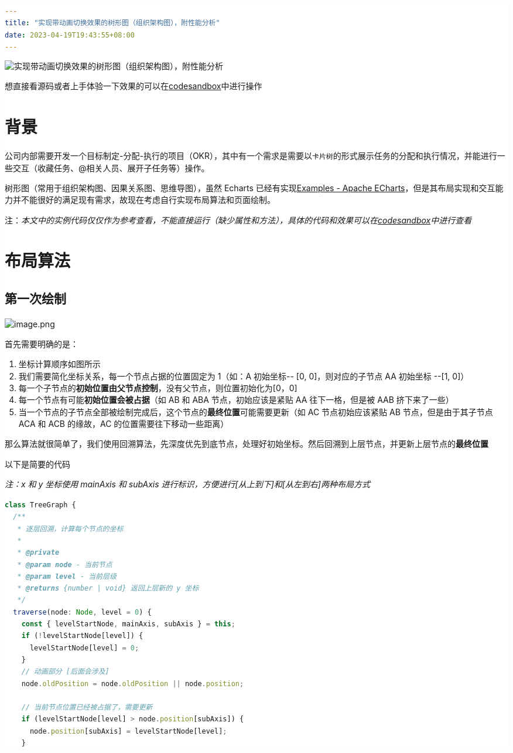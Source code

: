 ```yaml
---
title: "实现带动画切换效果的树形图（组织架构图），附性能分析"
date: 2023-04-19T19:43:55+08:00
---
```


![实现带动画切换效果的树形图（组织架构图），附性能分析](https://p1-juejin.byteimg.com/tos-cn-i-k3u1fbpfcp/fb2b91cbb597458390251d81b0f0bb17~tplv-k3u1fbpfcp-zoom-crop-mark:1512:1512:1512:851.awebp?)

想直接看源码或者上手体验一下效果的可以在[codesandbox](https://codesandbox.io/p/github/yuhengshen/tree-graph/main?file=%2Fsrc%2FApp.tsx)中进行操作

# 背景

公司内部需要开发一个目标制定-分配-执行的项目（OKR），其中有一个需求是需要以`卡片树`的形式展示任务的分配和执行情况，并能进行一些交互（收藏任务、@相关人员、展开子任务等）操作。

树形图（常用于组织架构图、因果关系图、思维导图），虽然 Echarts 已经有实现[Examples - Apache ECharts](https://echarts.apache.org/examples/zh/index.html#chart-type-tree)，但是其布局实现和交互能力并不能很好的满足现有需求，故现在考虑自行实现布局算法和页面绘制。

注：_本文中的实例代码仅仅作为参考查看，不能直接运行（缺少属性和方法），具体的代码和效果可以在[codesandbox](https://codesandbox.io/p/github/yuhengshen/tree-graph/main?file=%2Fsrc%2FApp.tsx)中进行查看_

# 布局算法

## 第一次绘制

![image.png](https://p3-juejin.byteimg.com/tos-cn-i-k3u1fbpfcp/fde91a1fca0c47b4a8ada4d7f083a969~tplv-k3u1fbpfcp-zoom-in-crop-mark:1512:0:0:0.awebp?)

首先需要明确的是：

1. 坐标计算顺序如图所示
2. 我们需要简化坐标关系，每一个节点占据的位置固定为 1（如：A 初始坐标-- \[0, 0\]，则对应的子节点 AA 初始坐标 --\[1, 0\]）
3. 每一个子节点的**初始位置由父节点控制**，没有父节点，则位置初始化为\[0，0\]
4. 每一个节点有可能**初始位置会被占据**（如 AB 和 ABA 节点，初始应该是紧贴 AA 往下一格，但是被 AAB 挤下来了一些）
5. 当一个节点的子节点全部被绘制完成后，这个节点的**最终位置**可能需要更新（如 AC 节点初始应该紧贴 AB 节点，但是由于其子节点 ACA 和 ACB 的缘故，AC 的位置需要往下移动一些距离）

那么算法就很简单了，我们使用回溯算法，先深度优先到底节点，处理好初始坐标。然后回溯到上层节点，并更新上层节点的**最终位置**

以下是简要的代码

_注：x 和 y 坐标使用 mainAxis 和 subAxis 进行标识，方便进行\[从上到下\]和\[从左到右\]两种布局方式_

```ts
class TreeGraph {
  /**
   * 逐层回溯，计算每个节点的坐标
   *
   * @private
   * @param node - 当前节点
   * @param level - 当前层级
   * @returns {number | void} 返回上层新的 y 坐标
   */
  traverse(node: Node, level = 0) {
    const { levelStartNode, mainAxis, subAxis } = this;
    if (!levelStartNode[level]) {
      levelStartNode[level] = 0;
    }
    // 动画部分 [后面会涉及]
    node.oldPosition = node.oldPosition || node.position;

    // 当前节点位置已经被占据了，需要更新
    if (levelStartNode[level] > node.position[subAxis]) {
      node.position[subAxis] = levelStartNode[level];
    }
```